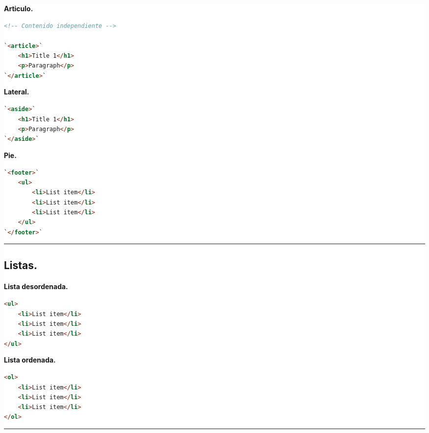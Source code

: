 **Articulo.**

```html
<!-- Contenido independiente -->

`<article>`
    <h1>Title 1</h1>
    <p>Paragraph</p>
`</article>`
```

**Lateral.**

```html
`<aside>`
    <h1>Title 1</h1>
    <p>Paragraph</p>
`</aside>`
```

**Pie.**

```html
`<footer>`
    <ul>
        <li>List item</li>
        <li>List item</li>
        <li>List item</li>
    </ul>
`</footer>`
```

---

## Listas.

**Lista desordenada.**

```html
<ul>
    <li>List item</li>
    <li>List item</li>
    <li>List item</li>
</ul>
```

**Lista ordenada.**

```html
<ol>
    <li>List item</li>
    <li>List item</li>
    <li>List item</li>
</ol>
```

---
